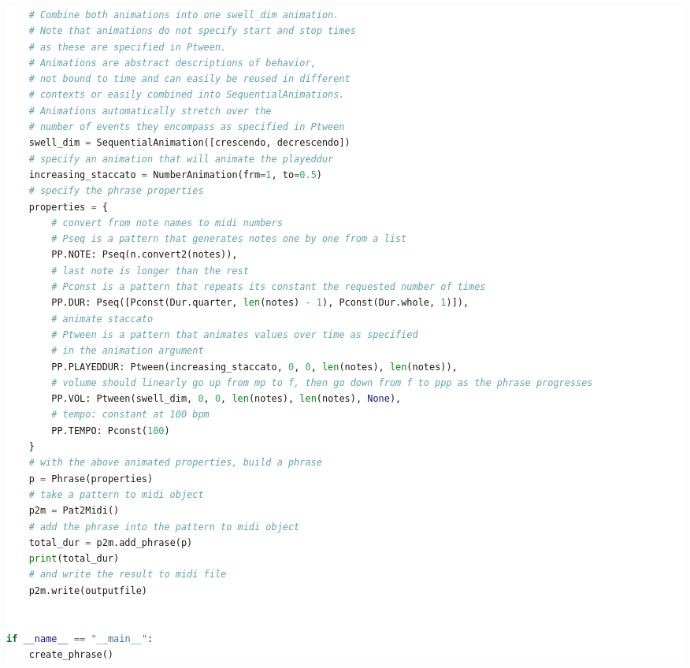 ```python
    # Combine both animations into one swell_dim animation.
    # Note that animations do not specify start and stop times
    # as these are specified in Ptween.
    # Animations are abstract descriptions of behavior,
    # not bound to time and can easily be reused in different 
    # contexts or easily combined into SequentialAnimations.
    # Animations automatically stretch over the 
    # number of events they encompass as specified in Ptween
    swell_dim = SequentialAnimation([crescendo, decrescendo])
    # specify an animation that will animate the playeddur
    increasing_staccato = NumberAnimation(frm=1, to=0.5)
    # specify the phrase properties
    properties = {
        # convert from note names to midi numbers
        # Pseq is a pattern that generates notes one by one from a list
        PP.NOTE: Pseq(n.convert2(notes)),
        # last note is longer than the rest
        # Pconst is a pattern that repeats its constant the requested number of times
        PP.DUR: Pseq([Pconst(Dur.quarter, len(notes) - 1), Pconst(Dur.whole, 1)]),
        # animate staccato
        # Ptween is a pattern that animates values over time as specified
        # in the animation argument
        PP.PLAYEDDUR: Ptween(increasing_staccato, 0, 0, len(notes), len(notes)),
        # volume should linearly go up from mp to f, then go down from f to ppp as the phrase progresses
        PP.VOL: Ptween(swell_dim, 0, 0, len(notes), len(notes), None),
        # tempo: constant at 100 bpm
        PP.TEMPO: Pconst(100)
    }
    # with the above animated properties, build a phrase
    p = Phrase(properties)
    # take a pattern to midi object
    p2m = Pat2Midi()
    # add the phrase into the pattern to midi object
    total_dur = p2m.add_phrase(p)
    print(total_dur)
    # and write the result to midi file
    p2m.write(outputfile)


if __name__ == "__main__":
    create_phrase()
```
